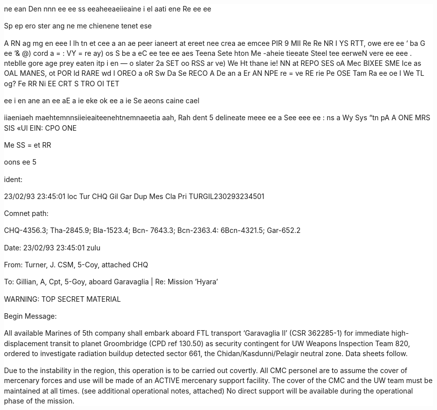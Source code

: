 ne ean Den nnn ee ee
ss eeaheeaeiieaine i el aati ene Re ee ee

Sp ep ero ster ang ne
me chienene tenet ese

A RN ag mg en eee I lh tn et cee a an ae peer ianeert at ereet nee crea ae emcee PIR 9 MII Re Re NR I YS RTT, owe ere ee ‘ ba
G ee ‘& @) cord a = : VY = re ay) os S be a eC ee tee ee aes Teena Sete hton Me -aheie tieeate Steel tee
eerweN vere ee eee . nteblle gore age prey eaten itp i en
— o slater 2a SET oo RSS ar ve) We Ht thane ie! NN at REPO SES oA Mec BIXEE SME Ice as OAL MANES, ot POR ld RARE wd I OREO a oR Sw Da Se RECO A De an a Er AN NPE re = ve RE rie Pe OSE Tam Ra ee oe I We TL og? Fe RR Ni EE CRT S TRO OI TET

ee i en ane an ee aE a ie eke ok ee a ie
Se
aeons caine cael

iiaeniaeh maehtemnnsiieieaiteenehtnemnaeetia aah, Rah dent 5 delineate meee
ee a See eee ee : ns a Wy
Sys “tn
pA A ONE MRS SIS «Ul EIN: CPO ONE

Me SS = et RR

oons ee 5

ident:

23/02/93 23:45:01 loc Tur CHQ Gil Gar Dup Mes Cla Pri
TURGIL230293234501

Comnet path:

CHQ-4356.3; Tha-2845.9; Bla-1523.4; Bcn- 7643.3; Bcn-2363.4:
6Bcn-4321.5; Gar-652.2

Date: 23/02/93 23:45:01 zulu

From: Turner, J. CSM, 5-Coy, attached CHQ

To: Gillian, A, Cpt, 5-Goy, aboard Garavaglia |
Re: Mission ’Hyara’

WARNING: TOP SECRET MATERIAL

Begin Message:

All available Marines of 5th company shall embark aboard FTL transport
‘Garavaglia Il’ (CSR 362285-1) for immediate high-displacement transit to planet
Groombridge (CPD ref 130.50) as security contingent for UW Weapons
Inspection Team 820, ordered to investigate radiation buildup detected sector
661, the Chidan/Kasdunni/Pelagir neutral zone. Data sheets follow.

Due to the instability in the region, this operation is to be carried out covertly. All
CMC personel are to assume the cover of mercenary forces and use will be
made of an ACTIVE mercenary support facility. The cover of the CMC and the
UW team must be maintained at all times. (see additional operational notes,
attached) No direct support will be available during the operational phase of the
mission.
